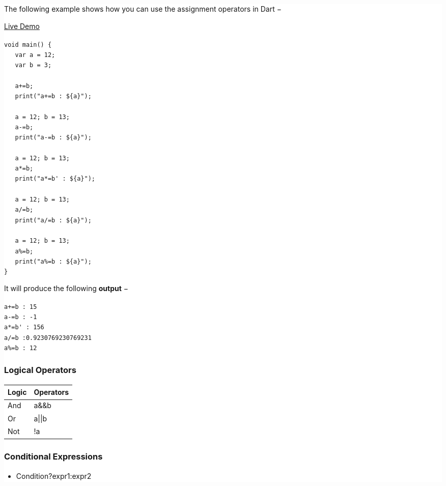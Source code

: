 The following example shows how you can use the assignment operators in Dart −

[Live Demo](http://tpcg.io/dHVftW)

```
void main() {
   var a = 12;
   var b = 3;

   a+=b;
   print("a+=b : ${a}");

   a = 12; b = 13;
   a-=b;
   print("a-=b : ${a}");

   a = 12; b = 13;
   a*=b;
   print("a*=b' : ${a}");

   a = 12; b = 13;
   a/=b;
   print("a/=b : ${a}");

   a = 12; b = 13;
   a%=b;
   print("a%=b : ${a}");
}
```

It will produce the following **output** −

```
a+=b : 15
a-=b : -1
a*=b' : 156
a/=b :0.9230769230769231
a%=b : 12
```

### Logical Operators

| Logic | Operators |
| ----- | --------- |
| And   | a&&b      |
| Or    | a\|\|b    |
| Not   | !a        |

### Conditional Expressions

- Condition?expr1:expr2
